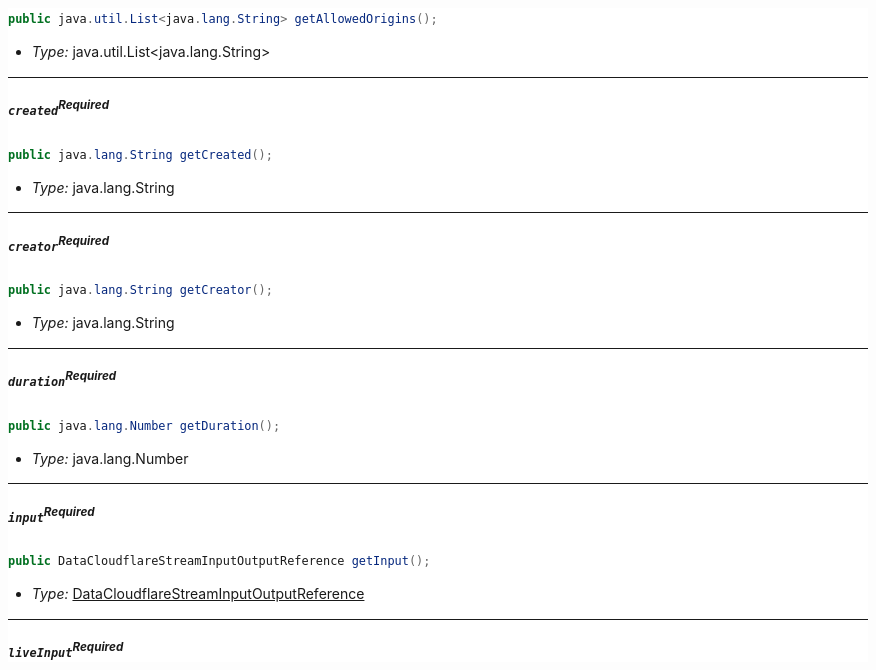 ```java
public java.util.List<java.lang.String> getAllowedOrigins();
```

- *Type:* java.util.List<java.lang.String>

---

##### `created`<sup>Required</sup> <a name="created" id="@cdktf/provider-cloudflare.dataCloudflareStream.DataCloudflareStream.property.created"></a>

```java
public java.lang.String getCreated();
```

- *Type:* java.lang.String

---

##### `creator`<sup>Required</sup> <a name="creator" id="@cdktf/provider-cloudflare.dataCloudflareStream.DataCloudflareStream.property.creator"></a>

```java
public java.lang.String getCreator();
```

- *Type:* java.lang.String

---

##### `duration`<sup>Required</sup> <a name="duration" id="@cdktf/provider-cloudflare.dataCloudflareStream.DataCloudflareStream.property.duration"></a>

```java
public java.lang.Number getDuration();
```

- *Type:* java.lang.Number

---

##### `input`<sup>Required</sup> <a name="input" id="@cdktf/provider-cloudflare.dataCloudflareStream.DataCloudflareStream.property.input"></a>

```java
public DataCloudflareStreamInputOutputReference getInput();
```

- *Type:* <a href="#@cdktf/provider-cloudflare.dataCloudflareStream.DataCloudflareStreamInputOutputReference">DataCloudflareStreamInputOutputReference</a>

---

##### `liveInput`<sup>Required</sup> <a name="liveInput" id="@cdktf/provider-cloudflare.dataCloudflareStream.DataCloudflareStream.property.liveInput"></a>
